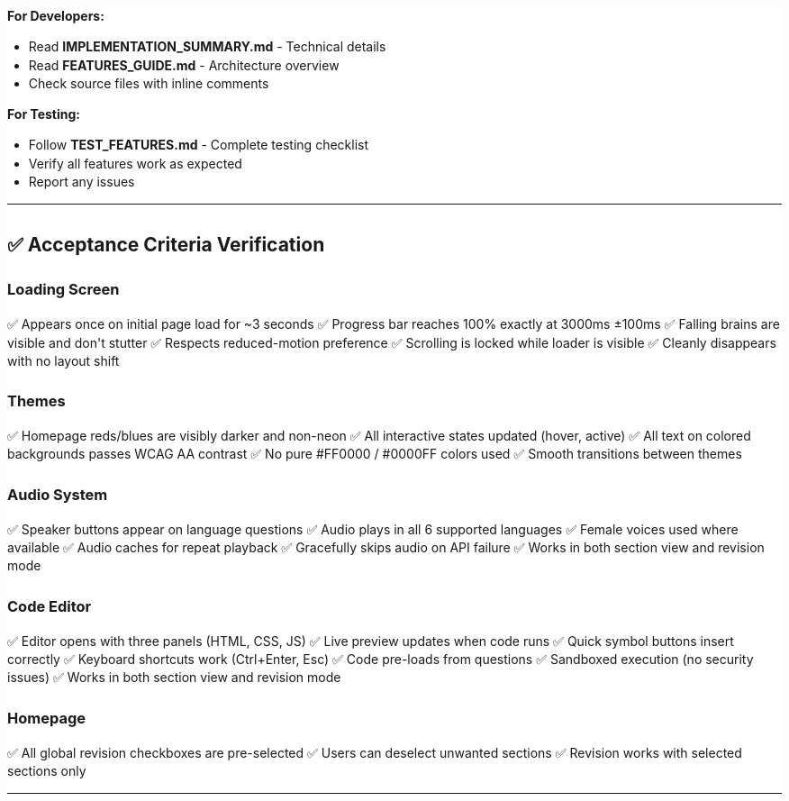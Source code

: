**For Developers:**
- Read **IMPLEMENTATION_SUMMARY.md** - Technical details
- Read **FEATURES_GUIDE.md** - Architecture overview
- Check source files with inline comments

**For Testing:**
- Follow **TEST_FEATURES.md** - Complete testing checklist
- Verify all features work as expected
- Report any issues

---

## ✅ Acceptance Criteria Verification

### Loading Screen
✅ Appears once on initial page load for ~3 seconds
✅ Progress bar reaches 100% exactly at 3000ms ±100ms
✅ Falling brains are visible and don't stutter
✅ Respects reduced-motion preference
✅ Scrolling is locked while loader is visible
✅ Cleanly disappears with no layout shift

### Themes
✅ Homepage reds/blues are visibly darker and non-neon
✅ All interactive states updated (hover, active)
✅ All text on colored backgrounds passes WCAG AA contrast
✅ No pure #FF0000 / #0000FF colors used
✅ Smooth transitions between themes

### Audio System
✅ Speaker buttons appear on language questions
✅ Audio plays in all 6 supported languages
✅ Female voices used where available
✅ Audio caches for repeat playback
✅ Gracefully skips audio on API failure
✅ Works in both section view and revision mode

### Code Editor
✅ Editor opens with three panels (HTML, CSS, JS)
✅ Live preview updates when code runs
✅ Quick symbol buttons insert correctly
✅ Keyboard shortcuts work (Ctrl+Enter, Esc)
✅ Code pre-loads from questions
✅ Sandboxed execution (no security issues)
✅ Works in both section view and revision mode

### Homepage
✅ All global revision checkboxes are pre-selected
✅ Users can deselect unwanted sections
✅ Revision works with selected sections only

---